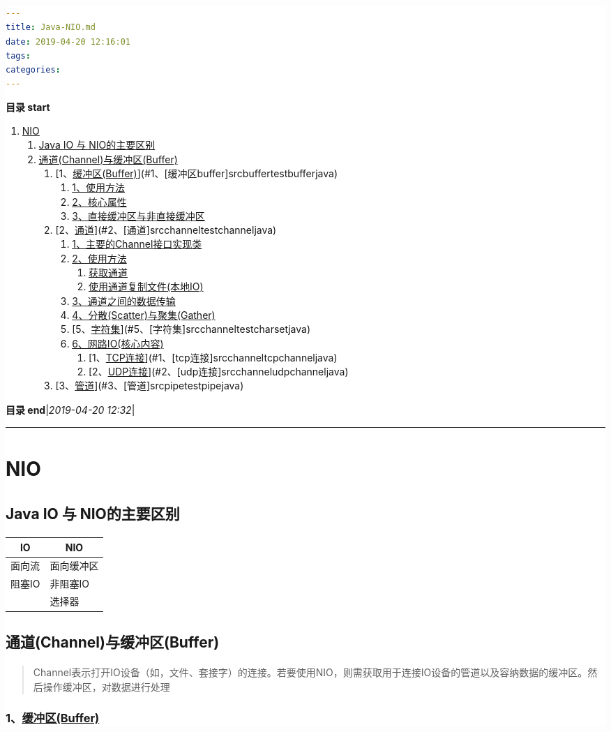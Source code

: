 ```yaml
---
title: Java-NIO.md
date: 2019-04-20 12:16:01
tags: 
categories: 
---
```


**目录 start**
 
1. [NIO](#nio)
    1. [Java IO 与 NIO的主要区别](#java-io-与-nio的主要区别)
    1. [通道(Channel)与缓冲区(Buffer)](#通道channel与缓冲区buffer)
        1. [1、[缓冲区(Buffer)](./src/buffer/TestBuffer.java)](#1、[缓冲区buffer]srcbuffertestbufferjava)
            1. [1、使用方法](#1、使用方法)
            1. [2、核心属性](#2、核心属性)
            1. [3、直接缓冲区与非直接缓冲区](#3、直接缓冲区与非直接缓冲区)
        1. [2、[通道](./src/channel/TestChannel.java)](#2、[通道]srcchanneltestchanneljava)
            1. [1、主要的Channel接口实现类](#1、主要的channel接口实现类)
            1. [2、使用方法](#2、使用方法)
                1. [获取通道](#获取通道)
                1. [使用通道复制文件(本地IO)](#使用通道复制文件本地io)
            1. [3、通道之间的数据传输](#3、通道之间的数据传输)
            1. [4、分散(Scatter)与聚集(Gather)](#4、分散scatter与聚集gather)
            1. [5、[字符集](./src/channel/TestCharset.java)](#5、[字符集]srcchanneltestcharsetjava)
            1. [6、网路IO(核心内容)](#6、网路io核心内容)
                1. [1、[TCP连接](./src/channel/TCPChannel.java)](#1、[tcp连接]srcchanneltcpchanneljava)
                1. [2、[UDP连接](./src/channel/UDPChannel.java)](#2、[udp连接]srcchanneludpchanneljava)
        1. [3、[管道](./src/pipe/TestPipe.java)](#3、[管道]srcpipetestpipejava)

**目录 end**|_2019-04-20 12:32_|
****************************************
# NIO

## Java IO 与 NIO的主要区别

| IO    |   NIO |
|-------|-------|
|   面向流 |   面向缓冲区   |
|   阻塞IO    |   非阻塞IO   |
|   |   选择器 |

## 通道(Channel)与缓冲区(Buffer)

> Channel表示打开IO设备（如，文件、套接字）的连接。若要使用NIO，则需获取用于连接IO设备的管道以及容纳数据的缓冲区。然后操作缓冲区，对数据进行处理

###   1、[缓冲区(Buffer)](./src/buffer/TestBuffer.java)
